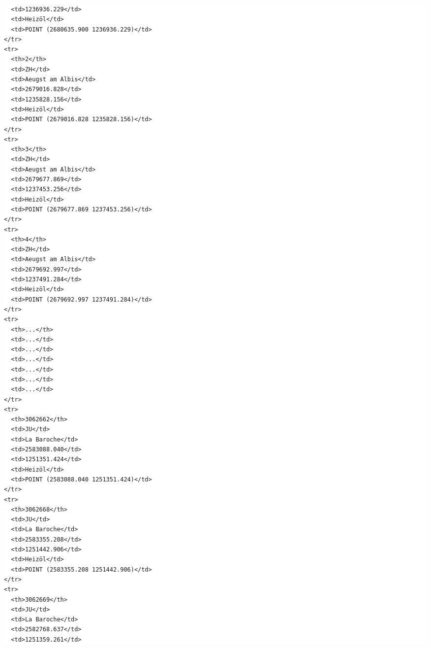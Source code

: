       <td>1236936.229</td>
      <td>Heizöl</td>
      <td>POINT (2680635.900 1236936.229)</td>
    </tr>
    <tr>
      <th>2</th>
      <td>ZH</td>
      <td>Aeugst am Albis</td>
      <td>2679016.828</td>
      <td>1235828.156</td>
      <td>Heizöl</td>
      <td>POINT (2679016.828 1235828.156)</td>
    </tr>
    <tr>
      <th>3</th>
      <td>ZH</td>
      <td>Aeugst am Albis</td>
      <td>2679677.869</td>
      <td>1237453.256</td>
      <td>Heizöl</td>
      <td>POINT (2679677.869 1237453.256)</td>
    </tr>
    <tr>
      <th>4</th>
      <td>ZH</td>
      <td>Aeugst am Albis</td>
      <td>2679692.997</td>
      <td>1237491.284</td>
      <td>Heizöl</td>
      <td>POINT (2679692.997 1237491.284)</td>
    </tr>
    <tr>
      <th>...</th>
      <td>...</td>
      <td>...</td>
      <td>...</td>
      <td>...</td>
      <td>...</td>
      <td>...</td>
    </tr>
    <tr>
      <th>3062662</th>
      <td>JU</td>
      <td>La Baroche</td>
      <td>2583088.040</td>
      <td>1251351.424</td>
      <td>Heizöl</td>
      <td>POINT (2583088.040 1251351.424)</td>
    </tr>
    <tr>
      <th>3062668</th>
      <td>JU</td>
      <td>La Baroche</td>
      <td>2583355.208</td>
      <td>1251442.906</td>
      <td>Heizöl</td>
      <td>POINT (2583355.208 1251442.906)</td>
    </tr>
    <tr>
      <th>3062669</th>
      <td>JU</td>
      <td>La Baroche</td>
      <td>2582768.637</td>
      <td>1251359.261</td>